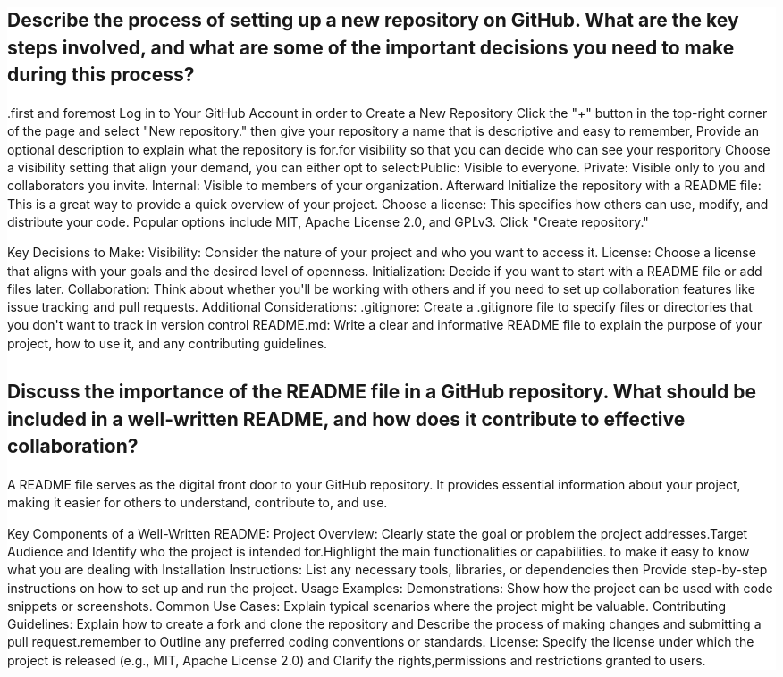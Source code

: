 

## Describe the process of setting up a new repository on GitHub. What are the key steps involved, and what are some of the important decisions you need to make during this process?

.first and foremost Log in to Your GitHub Account in order to Create a New Repository Click the "+" button in the top-right corner of the page and select "New repository." then give your repository a name that is descriptive and easy to remember, Provide an optional description to explain what the repository is for.for visibility so that you can decide who can see your resporitory Choose a visibility setting that align your demand, you can either opt to select:Public: Visible to everyone.
                                                                                                                         Private: Visible only to you and collaborators you invite.
                                                                                                                         Internal: Visible to members of your organization.
Afterward Initialize the repository with a README file: This is a great way to provide a quick overview of your project.
Choose a license: This specifies how others can use, modify, and distribute your code. Popular options include MIT, Apache License 2.0, and GPLv3.
Click "Create repository."

Key Decisions to Make:
     Visibility: Consider the nature of your project and who you want to access it.
     License: Choose a license that aligns with your goals and the desired level of openness.
     Initialization: Decide if you want to start with a README file or add files later.
     Collaboration: Think about whether you'll be working with others and if you need to set up collaboration features like issue tracking and pull requests.
Additional Considerations:
    .gitignore: Create a .gitignore file to specify files or directories that you don't want to track in version control
     README.md: Write a clear and informative README file to explain the purpose of your project, how to use it, and any contributing guidelines.



## Discuss the importance of the README file in a GitHub repository. What should be included in a well-written README, and how does it contribute to effective collaboration?
A README file serves as the digital front door to your GitHub repository. It provides essential information about your project, making it easier for others to understand, contribute to, and use.

Key Components of a Well-Written README:
   Project Overview:
         Clearly state the goal or problem the project addresses.Target Audience and Identify who the project is intended for.Highlight the main functionalities or 
         capabilities. to make it easy to know what you are dealing with
   Installation Instructions:
          List any necessary tools, libraries, or dependencies then Provide step-by-step instructions on how to set up and run the project.
          Usage Examples:
                  Demonstrations: Show how the project can be used with code snippets or screenshots.
                  Common Use Cases: Explain typical scenarios where the project might be valuable.
    Contributing Guidelines:
          Explain how to create a fork and clone the repository and Describe the process of making changes and submitting a pull request.remember to Outline any preferred 
         coding conventions or standards.
     License:
          Specify the license under which the project is released (e.g., MIT, Apache License 2.0) and Clarify the rights,permissions and restrictions granted to users.
